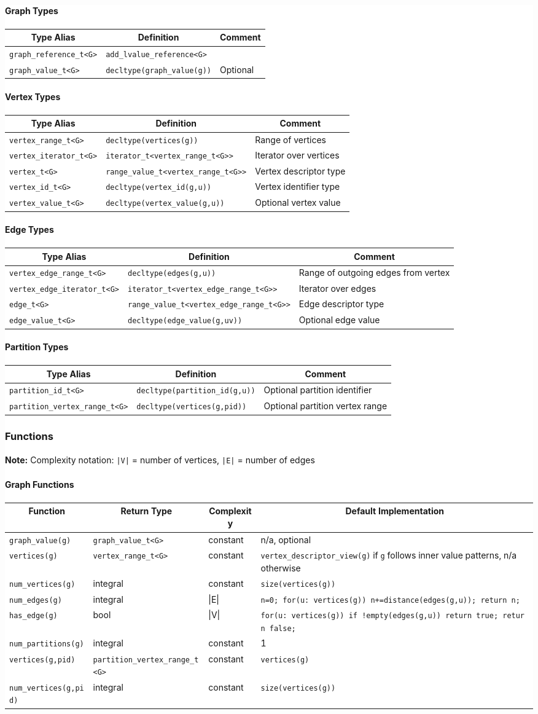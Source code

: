 #### Graph Types

| Type Alias | Definition | Comment |
|------------|------------|---------|
| `graph_reference_t<G>` | `add_lvalue_reference<G>` | |
| `graph_value_t<G>` | `decltype(graph_value(g))` | Optional |

#### Vertex Types

| Type Alias | Definition | Comment |
|------------|------------|---------|
| `vertex_range_t<G>` | `decltype(vertices(g))` | Range of vertices |
| `vertex_iterator_t<G>` | `iterator_t<vertex_range_t<G>>` | Iterator over vertices |
| `vertex_t<G>` | `range_value_t<vertex_range_t<G>>` | Vertex descriptor type |
| `vertex_id_t<G>` | `decltype(vertex_id(g,u))` | Vertex identifier type |
| `vertex_value_t<G>` | `decltype(vertex_value(g,u))` | Optional vertex value |

#### Edge Types

| Type Alias | Definition | Comment |
|------------|------------|---------|
| `vertex_edge_range_t<G>` | `decltype(edges(g,u))` | Range of outgoing edges from vertex |
| `vertex_edge_iterator_t<G>` | `iterator_t<vertex_edge_range_t<G>>` | Iterator over edges |
| `edge_t<G>` | `range_value_t<vertex_edge_range_t<G>>` | Edge descriptor type |
| `edge_value_t<G>` | `decltype(edge_value(g,uv))` | Optional edge value |

#### Partition Types

| Type Alias | Definition | Comment |
|------------|------------|---------|
| `partition_id_t<G>` | `decltype(partition_id(g,u))` | Optional partition identifier |
| `partition_vertex_range_t<G>` | `decltype(vertices(g,pid))` | Optional partition vertex range |

### Functions

**Note:** Complexity notation: `|V|` = number of vertices, `|E|` = number of edges

#### Graph Functions

| Function | Return Type | Complexity | Default Implementation |
|----------|-------------|------------|------------------------|
| `graph_value(g)` | `graph_value_t<G>` | constant | n/a, optional |
| `vertices(g)` | `vertex_range_t<G>` | constant | `vertex_descriptor_view(g)` if `g` follows inner value patterns, n/a otherwise |
| `num_vertices(g)` | integral | constant | `size(vertices(g))` |
| `num_edges(g)` | integral | \|E\| | `n=0; for(u: vertices(g)) n+=distance(edges(g,u)); return n;` |
| `has_edge(g)` | bool | \|V\| | `for(u: vertices(g)) if !empty(edges(g,u)) return true; return false;` |
| `num_partitions(g)` | integral | constant | 1 |
| `vertices(g,pid)` | `partition_vertex_range_t<G>` | constant | `vertices(g)` |
| `num_vertices(g,pid)` | integral | constant | `size(vertices(g))` |

